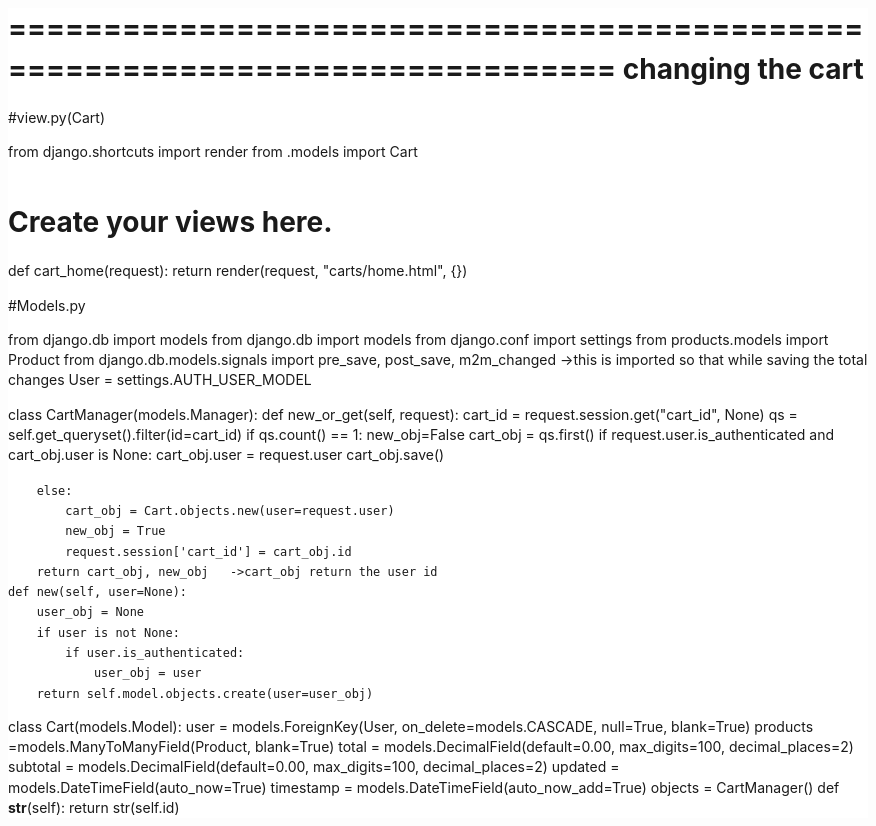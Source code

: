=============================================================================
changing the cart
=============================================================================

#view.py(Cart)

from django.shortcuts import render
from .models import Cart
# Create your views here.

def cart_home(request):
    return render(request, "carts/home.html", {})


#Models.py

from django.db import models
from django.db import models
from django.conf import settings
from products.models import Product
from django.db.models.signals import pre_save, post_save, m2m_changed ->this is imported so that while saving the total changes
User = settings.AUTH_USER_MODEL

class CartManager(models.Manager):
    def new_or_get(self, request):
        cart_id = request.session.get("cart_id", None)
        qs = self.get_queryset().filter(id=cart_id)
        if  qs.count() == 1:
            new_obj=False
            cart_obj = qs.first()
            if request.user.is_authenticated and cart_obj.user is None:
                cart_obj.user = request.user
                cart_obj.save()

        else:
            cart_obj = Cart.objects.new(user=request.user)
            new_obj = True
            request.session['cart_id'] = cart_obj.id
        return cart_obj, new_obj   ->cart_obj return the user id
    def new(self, user=None):
        user_obj = None
        if user is not None:
            if user.is_authenticated:
                user_obj = user
        return self.model.objects.create(user=user_obj)

class Cart(models.Model):
    user = models.ForeignKey(User, on_delete=models.CASCADE, null=True, blank=True)
    products =models.ManyToManyField(Product, blank=True)
    total = models.DecimalField(default=0.00, max_digits=100, decimal_places=2)
    subtotal = models.DecimalField(default=0.00, max_digits=100, decimal_places=2)
    updated = models.DateTimeField(auto_now=True)
    timestamp = models.DateTimeField(auto_now_add=True)
    objects = CartManager()
    def __str__(self):
        return str(self.id)
